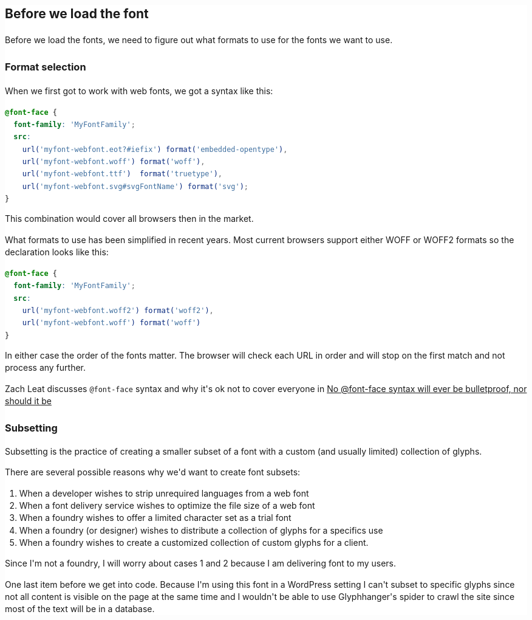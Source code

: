 ## Before we load the font

Before we load the fonts, we need to figure out what formats to use for the fonts we want to use.

### Format selection

When we first got to work with web fonts, we got a syntax like this:

```css
@font-face {
  font-family: 'MyFontFamily';
  src:
    url('myfont-webfont.eot?#iefix') format('embedded-opentype'),
    url('myfont-webfont.woff') format('woff'),
    url('myfont-webfont.ttf')  format('truetype'),
    url('myfont-webfont.svg#svgFontName') format('svg');
}
```

This combination would cover all browsers then in the market.

What formats to use has been simplified in recent years. Most current browsers support either WOFF or WOFF2 formats so the declaration looks like this:

```css
@font-face {
  font-family: 'MyFontFamily';
  src:
    url('myfont-webfont.woff2') format('woff2'),
    url('myfont-webfont.woff') format('woff')
}
```

In either case the order of the fonts matter. The browser will check each URL in order and will stop on the first match and not process any further.

Zach Leat discusses `@font-face` syntax and why it's ok not to cover everyone in [No @font-face syntax will ever be bulletproof, nor should it be](https://www.zachleat.com/web/retire-bulletproof-syntax/)

### Subsetting

Subsetting is the practice of creating a smaller subset of a font with a custom (and usually limited) collection of glyphs.

There are several possible reasons why we'd want to create font subsets:

1. When a developer wishes to strip unrequired languages from a web font
2. When a font delivery service wishes to optimize the file size of a web font
3. When a foundry wishes to offer a limited character set as a trial font
4. When a foundry (or designer) wishes to distribute a collection of glyphs for a specifics use
5. When a foundry wishes to create a customized collection of custom glyphs for a client.

Since I'm not a foundry, I will worry about cases 1 and 2 because I am delivering font to my users.

One last item before we get into code. Because I'm using this font in a WordPress setting I can't subset to specific glyphs since not all content is visible on the page at the same time and I wouldn't be able to use Glyphhanger's spider to crawl the site since most of the text will be in a database.
